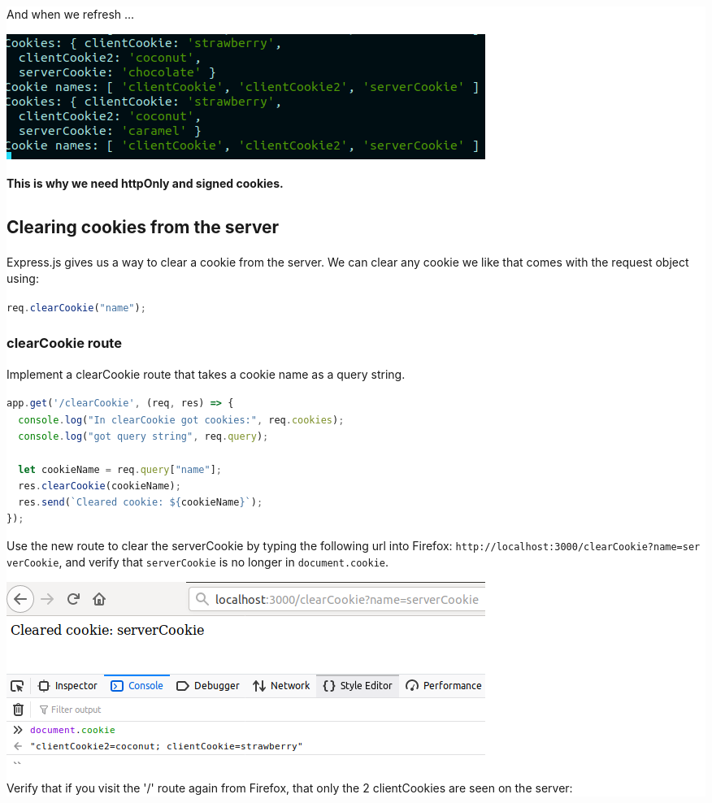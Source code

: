 And when we refresh ...

![server logs that serverCookie is changed](img/server-logs-server-cookie-changed.png)

**This is why we need httpOnly and signed cookies.**

## Clearing cookies from the server
Express.js gives us a way to clear a cookie from the server. We can clear any cookie we like that comes with the request object using: 
```javascript
req.clearCookie("name");
```
### clearCookie route
Implement a clearCookie route that takes a cookie name as a query string.

```javascript
app.get('/clearCookie', (req, res) => {
  console.log("In clearCookie got cookies:", req.cookies);
  console.log("got query string", req.query);

  let cookieName = req.query["name"];
  res.clearCookie(cookieName);
  res.send(`Cleared cookie: ${cookieName}`);
});
```

Use the new route to clear the serverCookie by typing the following url into Firefox: `http://localhost:3000/clearCookie?name=serverCookie`, and verify that `serverCookie` is no longer in `document.cookie`.

![serverCookie is cleared](img/cleared-server-cookie.png)

Verify that if you visit the '/' route again from Firefox, that only the 2 clientCookies are seen on the server:
